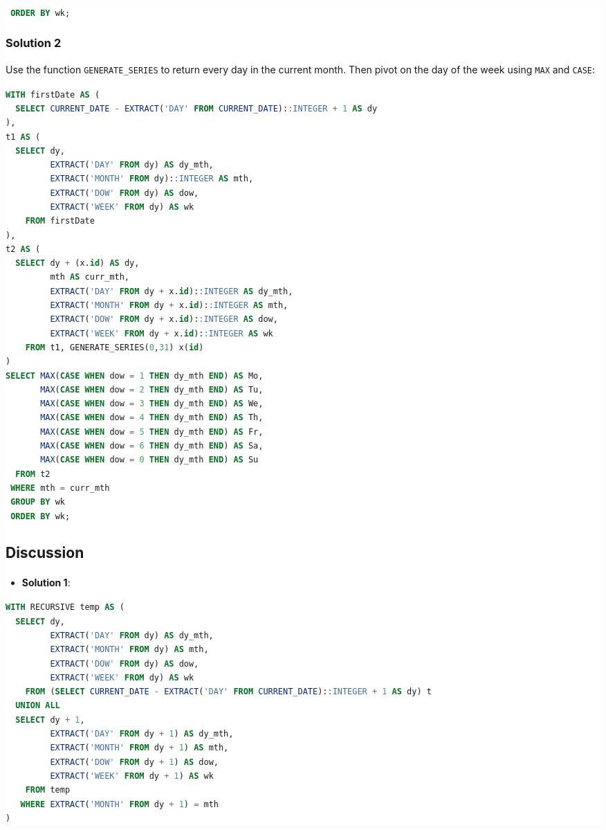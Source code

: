 ```SQL
 ORDER BY wk;
```

### Solution 2

Use the function `GENERATE_SERIES` to return every day in the current month. Then pivot on the day of the week using `MAX` and `CASE`:


```SQL
WITH firstDate AS (
  SELECT CURRENT_DATE - EXTRACT('DAY' FROM CURRENT_DATE)::INTEGER + 1 AS dy
),
t1 AS (
  SELECT dy,
         EXTRACT('DAY' FROM dy) AS dy_mth,
         EXTRACT('MONTH' FROM dy)::INTEGER AS mth,
         EXTRACT('DOW' FROM dy) AS dow,
         EXTRACT('WEEK' FROM dy) AS wk
    FROM firstDate
),
t2 AS (
  SELECT dy + (x.id) AS dy,
         mth AS curr_mth,
         EXTRACT('DAY' FROM dy + x.id)::INTEGER AS dy_mth,
         EXTRACT('MONTH' FROM dy + x.id)::INTEGER AS mth,
         EXTRACT('DOW' FROM dy + x.id)::INTEGER AS dow,
         EXTRACT('WEEK' FROM dy + x.id)::INTEGER AS wk
    FROM t1, GENERATE_SERIES(0,31) x(id)
)
SELECT MAX(CASE WHEN dow = 1 THEN dy_mth END) AS Mo,
       MAX(CASE WHEN dow = 2 THEN dy_mth END) AS Tu,
       MAX(CASE WHEN dow = 3 THEN dy_mth END) AS We,
       MAX(CASE WHEN dow = 4 THEN dy_mth END) AS Th,
       MAX(CASE WHEN dow = 5 THEN dy_mth END) AS Fr,
       MAX(CASE WHEN dow = 6 THEN dy_mth END) AS Sa,
       MAX(CASE WHEN dow = 0 THEN dy_mth END) AS Su
  FROM t2
 WHERE mth = curr_mth
 GROUP BY wk
 ORDER BY wk;
```


## Discussion

- **Solution 1**:


```SQL
WITH RECURSIVE temp AS (
  SELECT dy,
         EXTRACT('DAY' FROM dy) AS dy_mth,
         EXTRACT('MONTH' FROM dy) AS mth,
         EXTRACT('DOW' FROM dy) AS dow,
         EXTRACT('WEEK' FROM dy) AS wk
    FROM (SELECT CURRENT_DATE - EXTRACT('DAY' FROM CURRENT_DATE)::INTEGER + 1 AS dy) t
  UNION ALL
  SELECT dy + 1,
         EXTRACT('DAY' FROM dy + 1) AS dy_mth,
         EXTRACT('MONTH' FROM dy + 1) AS mth,
         EXTRACT('DOW' FROM dy + 1) AS dow,
         EXTRACT('WEEK' FROM dy + 1) AS wk
    FROM temp
   WHERE EXTRACT('MONTH' FROM dy + 1) = mth
)
```